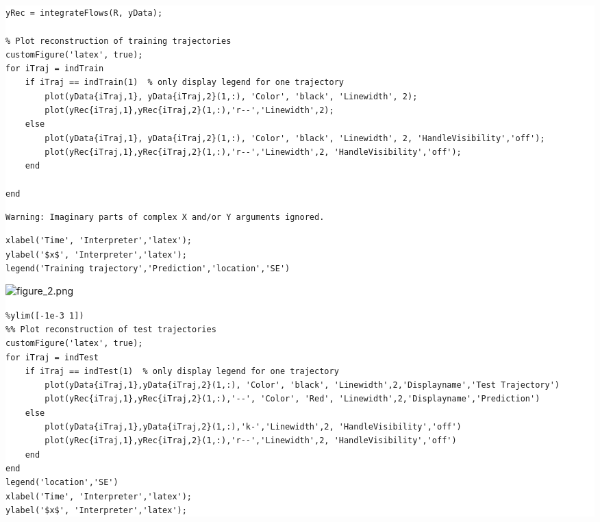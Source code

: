 ```matlab:Code

```

```matlab:Code
yRec = integrateFlows(R, yData);

% Plot reconstruction of training trajectories
customFigure('latex', true);
for iTraj = indTrain
    if iTraj == indTrain(1)  % only display legend for one trajectory
        plot(yData{iTraj,1}, yData{iTraj,2}(1,:), 'Color', 'black', 'Linewidth', 2);
        plot(yRec{iTraj,1},yRec{iTraj,2}(1,:),'r--','Linewidth',2);
    else
        plot(yData{iTraj,1}, yData{iTraj,2}(1,:), 'Color', 'black', 'Linewidth', 2, 'HandleVisibility','off');
        plot(yRec{iTraj,1},yRec{iTraj,2}(1,:),'r--','Linewidth',2, 'HandleVisibility','off');
    end

end
```

```text:Output
Warning: Imaginary parts of complex X and/or Y arguments ignored.
```

```matlab:Code
xlabel('Time', 'Interpreter','latex');
ylabel('$x$', 'Interpreter','latex');
legend('Training trajectory','Prediction','location','SE')
```

![figure_2.png
](README_images/figure_2.png
)

```matlab:Code
%ylim([-1e-3 1])
%% Plot reconstruction of test trajectories
customFigure('latex', true);
for iTraj = indTest
    if iTraj == indTest(1)  % only display legend for one trajectory
        plot(yData{iTraj,1},yData{iTraj,2}(1,:), 'Color', 'black', 'Linewidth',2,'Displayname','Test Trajectory')
        plot(yRec{iTraj,1},yRec{iTraj,2}(1,:),'--', 'Color', 'Red', 'Linewidth',2,'Displayname','Prediction')
    else
        plot(yData{iTraj,1},yData{iTraj,2}(1,:),'k-','Linewidth',2, 'HandleVisibility','off')
        plot(yRec{iTraj,1},yRec{iTraj,2}(1,:),'r--','Linewidth',2, 'HandleVisibility','off')
    end
end
legend('location','SE')
xlabel('Time', 'Interpreter','latex');
ylabel('$x$', 'Interpreter','latex');
```
